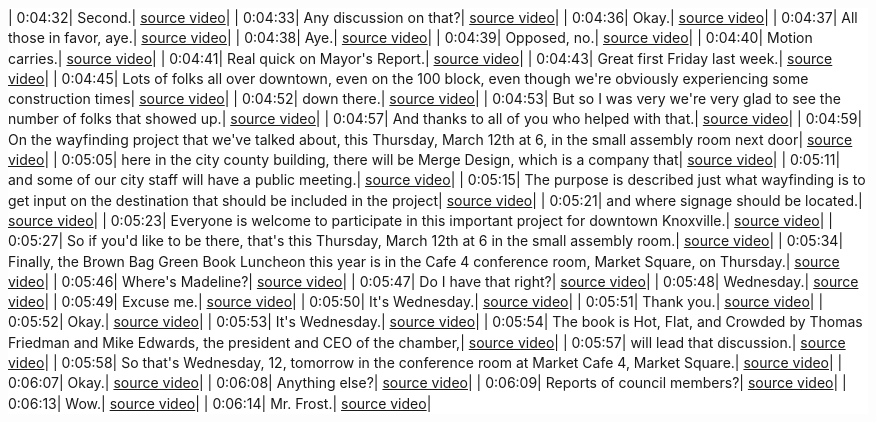 | 0:04:32| Second.| [source video](https://archive.org/details/citycouncil090310?start=272)|
| 0:04:33| Any discussion on that?| [source video](https://archive.org/details/citycouncil090310?start=273)|
| 0:04:36| Okay.| [source video](https://archive.org/details/citycouncil090310?start=276)|
| 0:04:37| All those in favor, aye.| [source video](https://archive.org/details/citycouncil090310?start=277)|
| 0:04:38| Aye.| [source video](https://archive.org/details/citycouncil090310?start=278)|
| 0:04:39| Opposed, no.| [source video](https://archive.org/details/citycouncil090310?start=279)|
| 0:04:40| Motion carries.| [source video](https://archive.org/details/citycouncil090310?start=280)|
| 0:04:41| Real quick on Mayor's Report.| [source video](https://archive.org/details/citycouncil090310?start=281)|
| 0:04:43| Great first Friday last week.| [source video](https://archive.org/details/citycouncil090310?start=283)|
| 0:04:45| Lots of folks all over downtown, even on the 100 block, even though we're obviously experiencing some construction times| [source video](https://archive.org/details/citycouncil090310?start=285)|
| 0:04:52| down there.| [source video](https://archive.org/details/citycouncil090310?start=292)|
| 0:04:53| But so I was very we're very glad to see the number of folks that showed up.| [source video](https://archive.org/details/citycouncil090310?start=293)|
| 0:04:57| And thanks to all of you who helped with that.| [source video](https://archive.org/details/citycouncil090310?start=297)|
| 0:04:59| On the wayfinding project that we've talked about, this Thursday, March 12th at 6, in the small assembly room next door| [source video](https://archive.org/details/citycouncil090310?start=299)|
| 0:05:05| here in the city county building, there will be Merge Design, which is a company that| [source video](https://archive.org/details/citycouncil090310?start=305)|
| 0:05:11| and some of our city staff will have a public meeting.| [source video](https://archive.org/details/citycouncil090310?start=311)|
| 0:05:15| The purpose is described just what wayfinding is to get input on the destination that should be included in the project| [source video](https://archive.org/details/citycouncil090310?start=315)|
| 0:05:21| and where signage should be located.| [source video](https://archive.org/details/citycouncil090310?start=321)|
| 0:05:23| Everyone is welcome to participate in this important project for downtown Knoxville.| [source video](https://archive.org/details/citycouncil090310?start=323)|
| 0:05:27| So if you'd like to be there, that's this Thursday, March 12th at 6 in the small assembly room.| [source video](https://archive.org/details/citycouncil090310?start=327)|
| 0:05:34| Finally, the Brown Bag Green Book Luncheon this year is in the Cafe 4 conference room, Market Square, on Thursday.| [source video](https://archive.org/details/citycouncil090310?start=334)|
| 0:05:46| Where's Madeline?| [source video](https://archive.org/details/citycouncil090310?start=346)|
| 0:05:47| Do I have that right?| [source video](https://archive.org/details/citycouncil090310?start=347)|
| 0:05:48| Wednesday.| [source video](https://archive.org/details/citycouncil090310?start=348)|
| 0:05:49| Excuse me.| [source video](https://archive.org/details/citycouncil090310?start=349)|
| 0:05:50| It's Wednesday.| [source video](https://archive.org/details/citycouncil090310?start=350)|
| 0:05:51| Thank you.| [source video](https://archive.org/details/citycouncil090310?start=351)|
| 0:05:52| Okay.| [source video](https://archive.org/details/citycouncil090310?start=352)|
| 0:05:53| It's Wednesday.| [source video](https://archive.org/details/citycouncil090310?start=353)|
| 0:05:54| The book is Hot, Flat, and Crowded by Thomas Friedman and Mike Edwards, the president and CEO of the chamber,| [source video](https://archive.org/details/citycouncil090310?start=354)|
| 0:05:57| will lead that discussion.| [source video](https://archive.org/details/citycouncil090310?start=357)|
| 0:05:58| So that's Wednesday, 12, tomorrow in the conference room at Market Cafe 4, Market Square.| [source video](https://archive.org/details/citycouncil090310?start=358)|
| 0:06:07| Okay.| [source video](https://archive.org/details/citycouncil090310?start=367)|
| 0:06:08| Anything else?| [source video](https://archive.org/details/citycouncil090310?start=368)|
| 0:06:09| Reports of council members?| [source video](https://archive.org/details/citycouncil090310?start=369)|
| 0:06:13| Wow.| [source video](https://archive.org/details/citycouncil090310?start=373)|
| 0:06:14| Mr. Frost.| [source video](https://archive.org/details/citycouncil090310?start=374)|